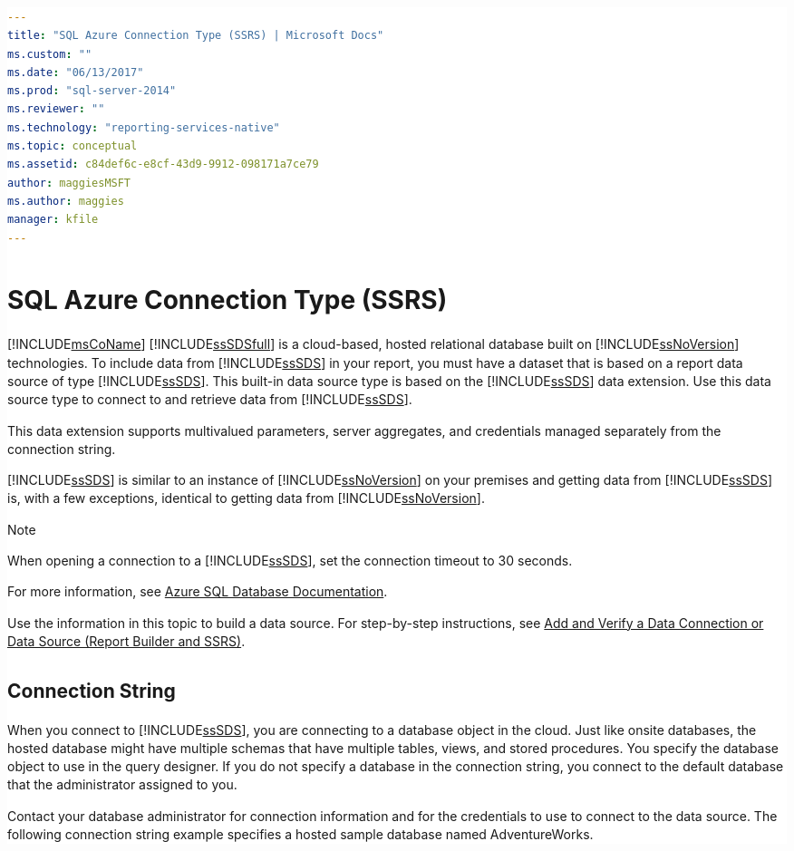 ```yaml
---
title: "SQL Azure Connection Type (SSRS) | Microsoft Docs"
ms.custom: ""
ms.date: "06/13/2017"
ms.prod: "sql-server-2014"
ms.reviewer: ""
ms.technology: "reporting-services-native"
ms.topic: conceptual
ms.assetid: c84def6c-e8cf-43d9-9912-098171a7ce79
author: maggiesMSFT
ms.author: maggies
manager: kfile
---
```

# SQL Azure Connection Type (SSRS)
  [!INCLUDE[msCoName](../../includes/msconame-md.md)] [!INCLUDE[ssSDSfull](../../includes/sssdsfull-md.md)] is a cloud-based, hosted relational database built on [!INCLUDE[ssNoVersion](../../includes/ssnoversion-md.md)] technologies. To include data from [!INCLUDE[ssSDS](../../includes/sssds-md.md)] in your report, you must have a dataset that is based on a report data source of type [!INCLUDE[ssSDS](../../includes/sssds-md.md)]. This built-in data source type is based on the [!INCLUDE[ssSDS](../../includes/sssds-md.md)] data extension. Use this data source type to connect to and retrieve data from [!INCLUDE[ssSDS](../../includes/sssds-md.md)].

 This data extension supports multivalued parameters, server aggregates, and credentials managed separately from the connection string.

 [!INCLUDE[ssSDS](../../includes/sssds-md.md)] is similar to an instance of [!INCLUDE[ssNoVersion](../../includes/ssnoversion-md.md)] on your premises and getting data from [!INCLUDE[ssSDS](../../includes/sssds-md.md)] is, with a few exceptions, identical to getting data from [!INCLUDE[ssNoVersion](../../includes/ssnoversion-md.md)].

> [!NOTE]
>  When opening a connection to a [!INCLUDE[ssSDS](../../includes/sssds-md.md)], set the connection timeout to 30 seconds.

 For more information, see [Azure SQL Database Documentation](https://docs.microsoft.com/azure/sql-database/).

 Use the information in this topic to build a data source. For step-by-step instructions, see [Add and Verify a Data Connection or Data Source &#40;Report Builder and SSRS&#41;](add-and-verify-a-data-connection-report-builder-and-ssrs.md).

##  <a name="Connection"></a> Connection String
 When you connect to [!INCLUDE[ssSDS](../../includes/sssds-md.md)], you are connecting to a database object in the cloud. Just like onsite databases, the hosted database might have multiple schemas that have multiple tables, views, and stored procedures. You specify the database object to use in the query designer. If you do not specify a database in the connection string, you connect to the default database that the administrator assigned to you.

 Contact your database administrator for connection information and for the credentials to use to connect to the data source. The following connection string example specifies a hosted sample database named AdventureWorks.
